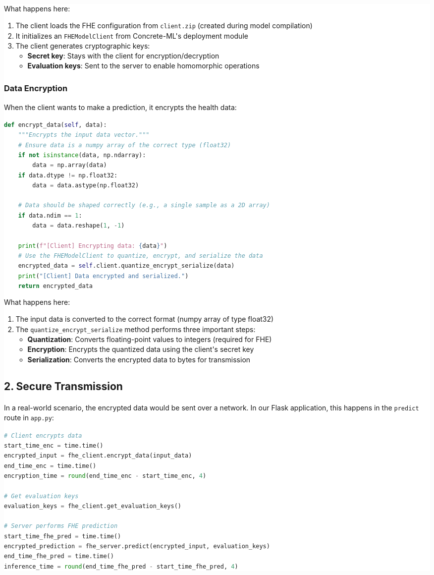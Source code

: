 What happens here:
1. The client loads the FHE configuration from `client.zip` (created during model compilation)
2. It initializes an `FHEModelClient` from Concrete-ML's deployment module
3. The client generates cryptographic keys:
   - **Secret key**: Stays with the client for encryption/decryption
   - **Evaluation keys**: Sent to the server to enable homomorphic operations

### Data Encryption

When the client wants to make a prediction, it encrypts the health data:

```python
def encrypt_data(self, data):
    """Encrypts the input data vector."""
    # Ensure data is a numpy array of the correct type (float32)
    if not isinstance(data, np.ndarray):
        data = np.array(data)
    if data.dtype != np.float32:
        data = data.astype(np.float32)

    # Data should be shaped correctly (e.g., a single sample as a 2D array)
    if data.ndim == 1:
        data = data.reshape(1, -1)

    print(f"[Client] Encrypting data: {data}")
    # Use the FHEModelClient to quantize, encrypt, and serialize the data
    encrypted_data = self.client.quantize_encrypt_serialize(data)
    print("[Client] Data encrypted and serialized.")
    return encrypted_data
```

What happens here:
1. The input data is converted to the correct format (numpy array of type float32)
2. The `quantize_encrypt_serialize` method performs three important steps:
   - **Quantization**: Converts floating-point values to integers (required for FHE)
   - **Encryption**: Encrypts the quantized data using the client's secret key
   - **Serialization**: Converts the encrypted data to bytes for transmission

## 2. Secure Transmission

In a real-world scenario, the encrypted data would be sent over a network. In our Flask application, this happens in the `predict` route in `app.py`:

```python
# Client encrypts data
start_time_enc = time.time()
encrypted_input = fhe_client.encrypt_data(input_data)
end_time_enc = time.time()
encryption_time = round(end_time_enc - start_time_enc, 4)

# Get evaluation keys
evaluation_keys = fhe_client.get_evaluation_keys()

# Server performs FHE prediction
start_time_fhe_pred = time.time()
encrypted_prediction = fhe_server.predict(encrypted_input, evaluation_keys)
end_time_fhe_pred = time.time()
inference_time = round(end_time_fhe_pred - start_time_fhe_pred, 4)
```
